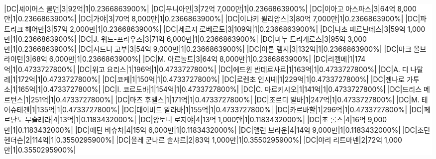 |DC|셰이머스 콜먼|3|92억|1|0.2366863900%|
|DC|무니아인|3|72억 7,000만|1|0.2366863900%|
|DC|이아고 아스파스|3|64억 8,000만|1|0.2366863900%|
|DC|가야|3|70억 8,000만|1|0.2366863900%|
|DC|이냐키 윌리암스|3|80억 7,000만|1|0.2366863900%|
|DC|파트리크 헤어만|3|57억 2,000만|1|0.2366863900%|
|DC|세르지 로베르토|3|109억|1|0.2366863900%|
|DC|나초 페르난데스|3|59억 1,000만|1|0.2366863900%|
|DC|J. 워드-프라우즈|3|71억 6,000만|1|0.2366863900%|
|DC|마누 트리게로스|3|95억 3,000만|1|0.2366863900%|
|DC|시드니 고부|3|54억 9,000만|1|0.2366863900%|
|DC|아론 램지|3|132억|1|0.2366863900%|
|DC|마크 올브라이턴|3|68억 6,000만|1|0.2366863900%|
|DC|M. 아르놀트|3|64억 8,000만|1|0.2366863900%|
|DC|리켈메|1|174억|1|0.4733727800%|
|DC|위고 요리스|1|196억|1|0.4733727800%|
|DC|에드윈 반데르사르|1|163억|1|0.4733727800%|
|DC|A. 디 나탈레|1|172억|1|0.4733727800%|
|DC|코케|1|150억|1|0.4733727800%|
|DC|로렌초 인시녜|1|229억|1|0.4733727800%|
|DC|젠나로 가투소|1|165억|1|0.4733727800%|
|DC|I. 코르도바|1|154억|1|0.4733727800%|
|DC|C. 마르키시오|1|141억|1|0.4733727800%|
|DC|드리스 메르턴스|1|251억|1|0.4733727800%|
|DC|마츠 후멜스|1|171억|1|0.4733727800%|
|DC|조르디 알바|1|247억|1|0.4733727800%|
|DC|M. 테어슈테겐|1|135억|1|0.4733727800%|
|DC|데이비드 알라바|1|155억|1|0.4733727800%|
|DC|카르바할|1|296억|1|0.4733727800%|
|DC|페르난도 무슬레라|4|13억|1|0.1183432000%|
|DC|앙토니 로지야|4|13억 1,000만|1|0.1183432000%|
|DC|조 롤스|4|16억 9,000만|1|0.1183432000%|
|DC|에딘 비슈차|4|15억 6,000만|1|0.1183432000%|
|DC|앨런 브라운|4|14억 9,000만|1|0.1183432000%|
|DC|조던 헨더슨|2|114억|1|0.3550295900%|
|DC|올레 군나르 솔샤르|2|83억 1,000만|1|0.3550295900%|
|DC|야리 리트마넨|2|72억 1,000만|1|0.3550295900%|